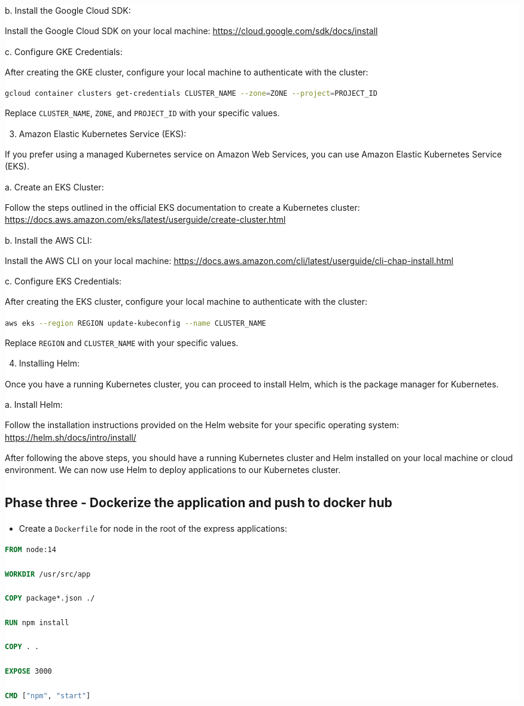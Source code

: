 b. Install the Google Cloud SDK:

Install the Google Cloud SDK on your local machine: https://cloud.google.com/sdk/docs/install

c. Configure GKE Credentials:

After creating the GKE cluster, configure your local machine to authenticate with the cluster:

```bash
gcloud container clusters get-credentials CLUSTER_NAME --zone=ZONE --project=PROJECT_ID
```

Replace `CLUSTER_NAME`, `ZONE`, and `PROJECT_ID` with your specific values.

3. Amazon Elastic Kubernetes Service (EKS):

If you prefer using a managed Kubernetes service on Amazon Web Services, you can use Amazon Elastic Kubernetes Service (EKS).

a. Create an EKS Cluster:

Follow the steps outlined in the official EKS documentation to create a Kubernetes cluster: https://docs.aws.amazon.com/eks/latest/userguide/create-cluster.html

b. Install the AWS CLI:

Install the AWS CLI on your local machine: https://docs.aws.amazon.com/cli/latest/userguide/cli-chap-install.html

c. Configure EKS Credentials:

After creating the EKS cluster, configure your local machine to authenticate with the cluster:

```bash
aws eks --region REGION update-kubeconfig --name CLUSTER_NAME
```

Replace `REGION` and `CLUSTER_NAME` with your specific values.

4. Installing Helm:

Once you have a running Kubernetes cluster, you can proceed to install Helm, which is the package manager for Kubernetes.

a. Install Helm:

Follow the installation instructions provided on the Helm website for your specific operating system: https://helm.sh/docs/intro/install/

After following the above steps, you should have a running Kubernetes cluster and Helm installed on your local machine or cloud environment. We can now use Helm to deploy applications to our Kubernetes cluster.

## Phase three - Dockerize the application and push to docker hub

- Create a `Dockerfile` for node in the root of the express applications:

```Dockerfile
FROM node:14

WORKDIR /usr/src/app

COPY package*.json ./

RUN npm install

COPY . .

EXPOSE 3000

CMD ["npm", "start"]
```
